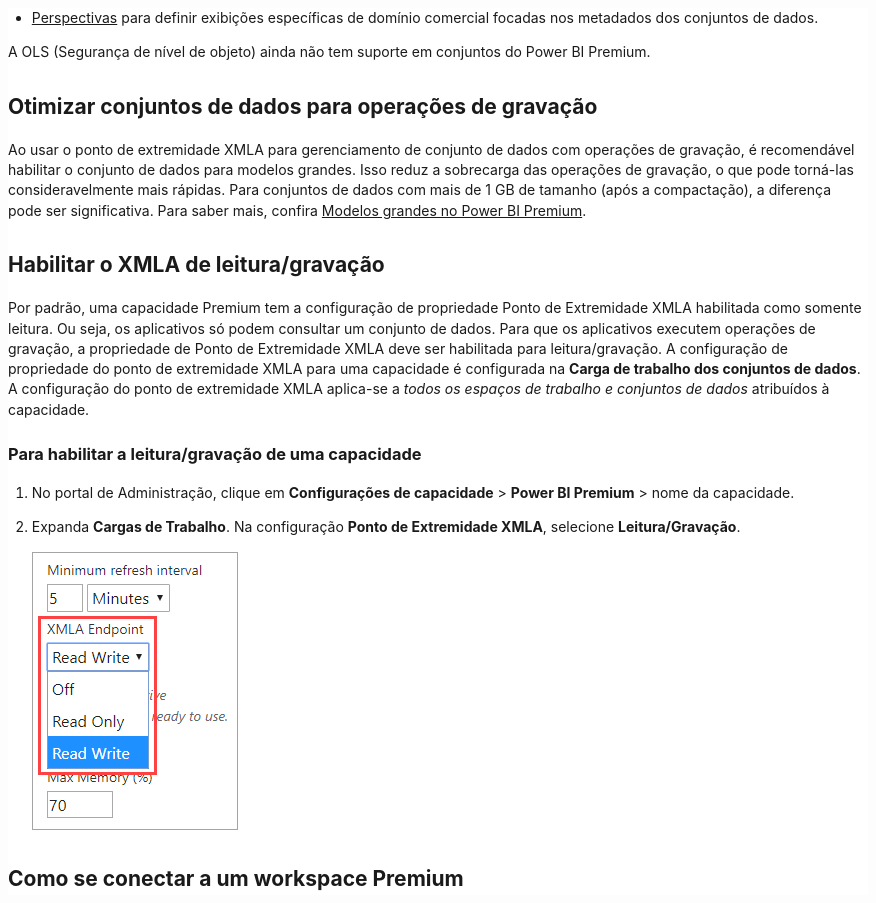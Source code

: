 - [Perspectivas](https://docs.microsoft.com/analysis-services/tabular-models/perspectives-ssas-tabular?view=power-bi-premium-current) para definir exibições específicas de domínio comercial focadas nos metadados dos conjuntos de dados.

A OLS (Segurança de nível de objeto) ainda não tem suporte em conjuntos do Power BI Premium.

## <a name="optimize-datasets-for-write-operations"></a>Otimizar conjuntos de dados para operações de gravação

Ao usar o ponto de extremidade XMLA para gerenciamento de conjunto de dados com operações de gravação, é recomendável habilitar o conjunto de dados para modelos grandes. Isso reduz a sobrecarga das operações de gravação, o que pode torná-las consideravelmente mais rápidas. Para conjuntos de dados com mais de 1 GB de tamanho (após a compactação), a diferença pode ser significativa. Para saber mais, confira [Modelos grandes no Power BI Premium](service-premium-large-models.md).

## <a name="enable-xmla-read-write"></a>Habilitar o XMLA de leitura/gravação

Por padrão, uma capacidade Premium tem a configuração de propriedade Ponto de Extremidade XMLA habilitada como somente leitura. Ou seja, os aplicativos só podem consultar um conjunto de dados. Para que os aplicativos executem operações de gravação, a propriedade de Ponto de Extremidade XMLA deve ser habilitada para leitura/gravação. A configuração de propriedade do ponto de extremidade XMLA para uma capacidade é configurada na **Carga de trabalho dos conjuntos de dados**. A configuração do ponto de extremidade XMLA aplica-se a *todos os espaços de trabalho e conjuntos de dados* atribuídos à capacidade.

### <a name="to-enable-read-write-for-a-capacity"></a>Para habilitar a leitura/gravação de uma capacidade

1. No portal de Administração, clique em **Configurações de capacidade** > **Power BI Premium** > nome da capacidade.
2. Expanda **Cargas de Trabalho**. Na configuração **Ponto de Extremidade XMLA**, selecione **Leitura/Gravação**.

    ![Habilitar ponto de extremidade XMLA](media/service-premium-connect-tools/xmla-endpoint-enable.png)

## <a name="connecting-to-a-premium-workspace"></a>Como se conectar a um workspace Premium
